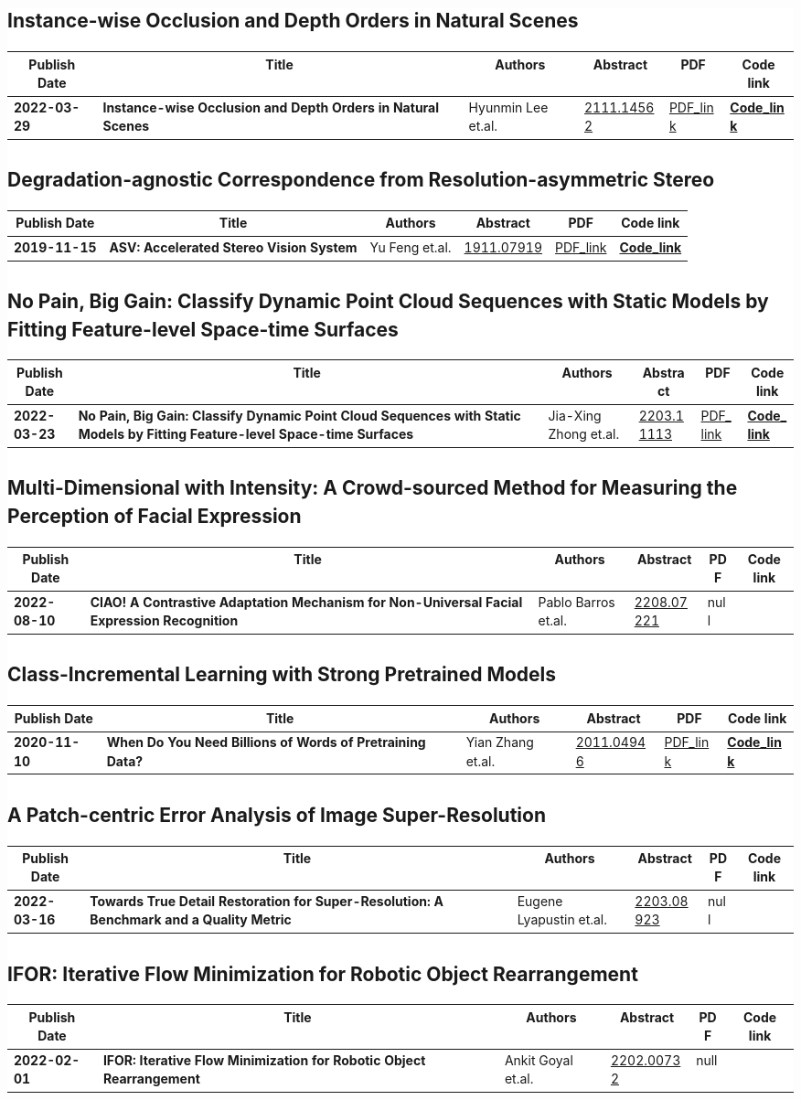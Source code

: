 ## Instance-wise Occlusion and Depth Orders in Natural Scenes

|Publish Date|Title|Authors|Abstract|PDF|Code link|
|---|---|---|---|---|---|
|**2022-03-29**|**Instance-wise Occlusion and Depth Orders in Natural Scenes**|Hyunmin Lee et.al.|[2111.14562](http://arxiv.org/abs/2111.14562)|[PDF_link](http://arxiv.org/pdf/2111.14562.pdf)|**[Code_link](https://github.com/POSTECH-CVLab/InstaOrder)**|

## Degradation-agnostic Correspondence from Resolution-asymmetric Stereo

|Publish Date|Title|Authors|Abstract|PDF|Code link|
|---|---|---|---|---|---|
|**2019-11-15**|**ASV: Accelerated Stereo Vision System**|Yu Feng et.al.|[1911.07919](http://arxiv.org/abs/1911.07919)|[PDF_link](http://arxiv.org/pdf/1911.07919.pdf)|**[Code_link](https://github.com/horizon-research/systolic-array-dataflow-optimizer)**|

## No Pain, Big Gain: Classify Dynamic Point Cloud Sequences with Static Models by Fitting Feature-level Space-time Surfaces

|Publish Date|Title|Authors|Abstract|PDF|Code link|
|---|---|---|---|---|---|
|**2022-03-23**|**No Pain, Big Gain: Classify Dynamic Point Cloud Sequences with Static Models by Fitting Feature-level Space-time Surfaces**|Jia-Xing Zhong et.al.|[2203.11113](http://arxiv.org/abs/2203.11113)|[PDF_link](http://arxiv.org/pdf/2203.11113.pdf)|**[Code_link](https://github.com/jx-zhong-for-academic-purpose/kinet)**|

## Multi-Dimensional with Intensity: A Crowd-sourced Method for Measuring the Perception of Facial Expression

|Publish Date|Title|Authors|Abstract|PDF|Code link|
|---|---|---|---|---|---|
|**2022-08-10**|**CIAO! A Contrastive Adaptation Mechanism for Non-Universal Facial Expression Recognition**|Pablo Barros et.al.|[2208.07221](http://arxiv.org/abs/2208.07221)|null|

## Class-Incremental Learning with Strong Pretrained Models

|Publish Date|Title|Authors|Abstract|PDF|Code link|
|---|---|---|---|---|---|
|**2020-11-10**|**When Do You Need Billions of Words of Pretraining Data?**|Yian Zhang et.al.|[2011.04946](http://arxiv.org/abs/2011.04946)|[PDF_link](http://arxiv.org/pdf/2011.04946.pdf)|**[Code_link](https://github.com/nyu-mll/pretraining-learning-curves)**|

## A Patch-centric Error Analysis of Image Super-Resolution

|Publish Date|Title|Authors|Abstract|PDF|Code link|
|---|---|---|---|---|---|
|**2022-03-16**|**Towards True Detail Restoration for Super-Resolution: A Benchmark and a Quality Metric**|Eugene Lyapustin et.al.|[2203.08923](http://arxiv.org/abs/2203.08923)|null|

## IFOR: Iterative Flow Minimization for Robotic Object Rearrangement

|Publish Date|Title|Authors|Abstract|PDF|Code link|
|---|---|---|---|---|---|
|**2022-02-01**|**IFOR: Iterative Flow Minimization for Robotic Object Rearrangement**|Ankit Goyal et.al.|[2202.00732](http://arxiv.org/abs/2202.00732)|null|
